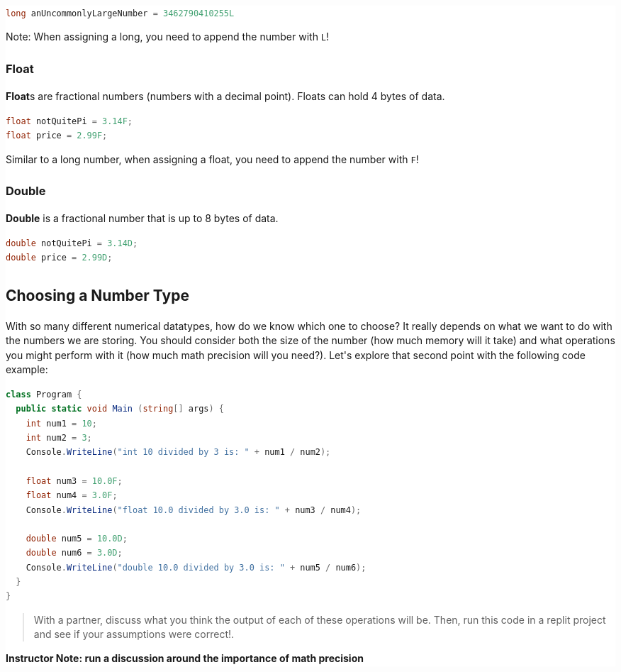 ```c#
long anUncommonlyLargeNumber = 3462790410255L
```

Note: When assigning a long, you need to append the number with `L`!

### Float

**Float**s are fractional numbers (numbers with a decimal point).  Floats can hold 4 bytes of data.
```c#
float notQuitePi = 3.14F;
float price = 2.99F;
```

Similar to a long number, when assigning a float, you need to append the number with `F`!

### Double

**Double** is a fractional number that is up to 8 bytes of data.  

```c#
double notQuitePi = 3.14D;
double price = 2.99D;
```

## Choosing a Number Type

With so many different numerical datatypes, how do we know which one to choose?  It really depends on what we want to do with the numbers we are storing.  You should consider both the size of the number (how much memory will it take) and what operations you might perform with it (how much math precision will you need?).  Let's explore that second point with the following code example:


```c#
class Program {
  public static void Main (string[] args) {
    int num1 = 10;
    int num2 = 3;
    Console.WriteLine("int 10 divided by 3 is: " + num1 / num2);

    float num3 = 10.0F;
    float num4 = 3.0F;
    Console.WriteLine("float 10.0 divided by 3.0 is: " + num3 / num4);

    double num5 = 10.0D;
    double num6 = 3.0D;
    Console.WriteLine("double 10.0 divided by 3.0 is: " + num5 / num6);
  }
}
```

> With a partner, discuss what you think the output of each of these operations will be.  Then, run this code in a replit project and see if your assumptions were correct!.

**Instructor Note: run a discussion around the importance of math precision**
